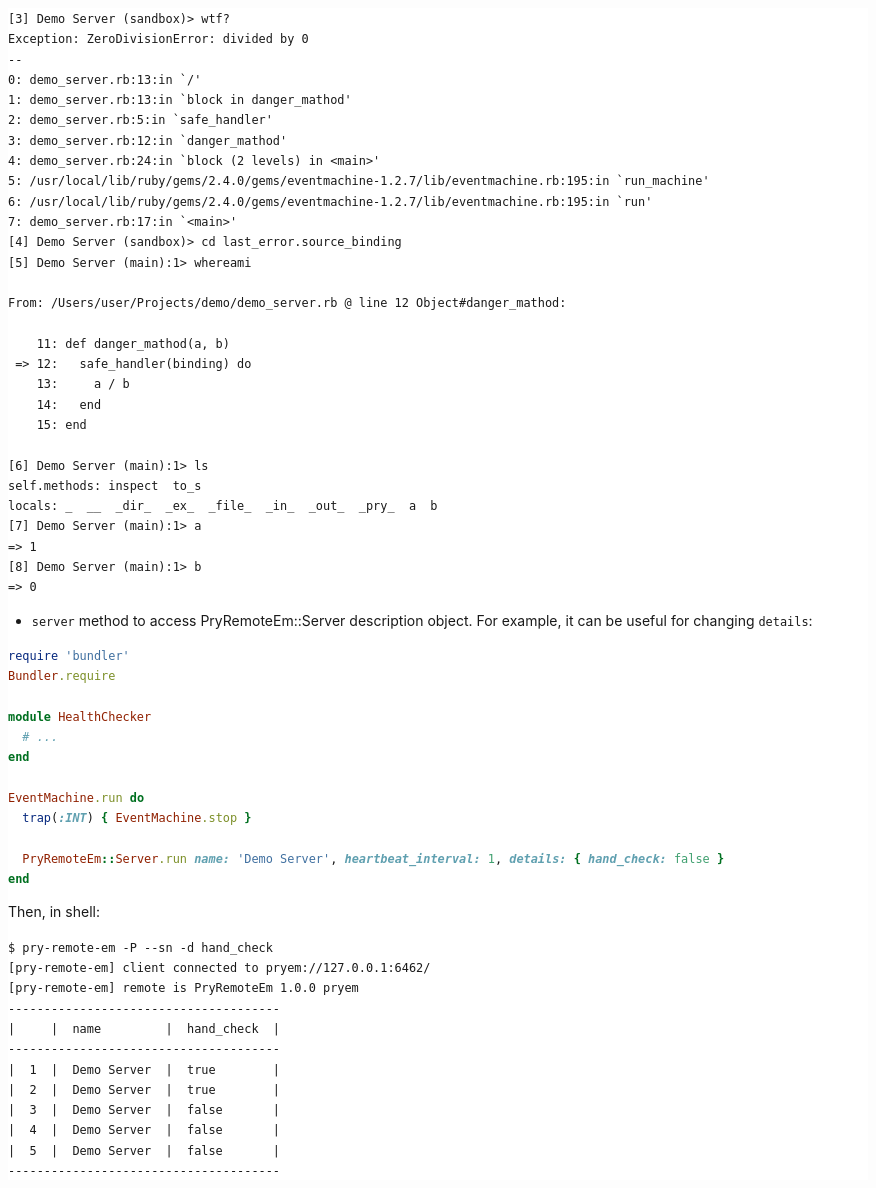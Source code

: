 ```shell
[3] Demo Server (sandbox)> wtf?
Exception: ZeroDivisionError: divided by 0
--
0: demo_server.rb:13:in `/'
1: demo_server.rb:13:in `block in danger_mathod'
2: demo_server.rb:5:in `safe_handler'
3: demo_server.rb:12:in `danger_mathod'
4: demo_server.rb:24:in `block (2 levels) in <main>'
5: /usr/local/lib/ruby/gems/2.4.0/gems/eventmachine-1.2.7/lib/eventmachine.rb:195:in `run_machine'
6: /usr/local/lib/ruby/gems/2.4.0/gems/eventmachine-1.2.7/lib/eventmachine.rb:195:in `run'
7: demo_server.rb:17:in `<main>'
[4] Demo Server (sandbox)> cd last_error.source_binding
[5] Demo Server (main):1> whereami

From: /Users/user/Projects/demo/demo_server.rb @ line 12 Object#danger_mathod:

    11: def danger_mathod(a, b)
 => 12:   safe_handler(binding) do
    13:     a / b
    14:   end
    15: end

[6] Demo Server (main):1> ls
self.methods: inspect  to_s
locals: _  __  _dir_  _ex_  _file_  _in_  _out_  _pry_  a  b
[7] Demo Server (main):1> a
=> 1
[8] Demo Server (main):1> b
=> 0
```

* `server` method to access PryRemoteEm::Server description object.
For example, it can be useful for changing `details`:

```ruby
require 'bundler'
Bundler.require

module HealthChecker
  # ...
end

EventMachine.run do
  trap(:INT) { EventMachine.stop }

  PryRemoteEm::Server.run name: 'Demo Server', heartbeat_interval: 1, details: { hand_check: false }
end
```

Then, in shell:

```shell
$ pry-remote-em -P --sn -d hand_check
[pry-remote-em] client connected to pryem://127.0.0.1:6462/
[pry-remote-em] remote is PryRemoteEm 1.0.0 pryem
--------------------------------------
|     |  name         |  hand_check  |
--------------------------------------
|  1  |  Demo Server  |  true        |
|  2  |  Demo Server  |  true        |
|  3  |  Demo Server  |  false       |
|  4  |  Demo Server  |  false       |
|  5  |  Demo Server  |  false       |
--------------------------------------
```